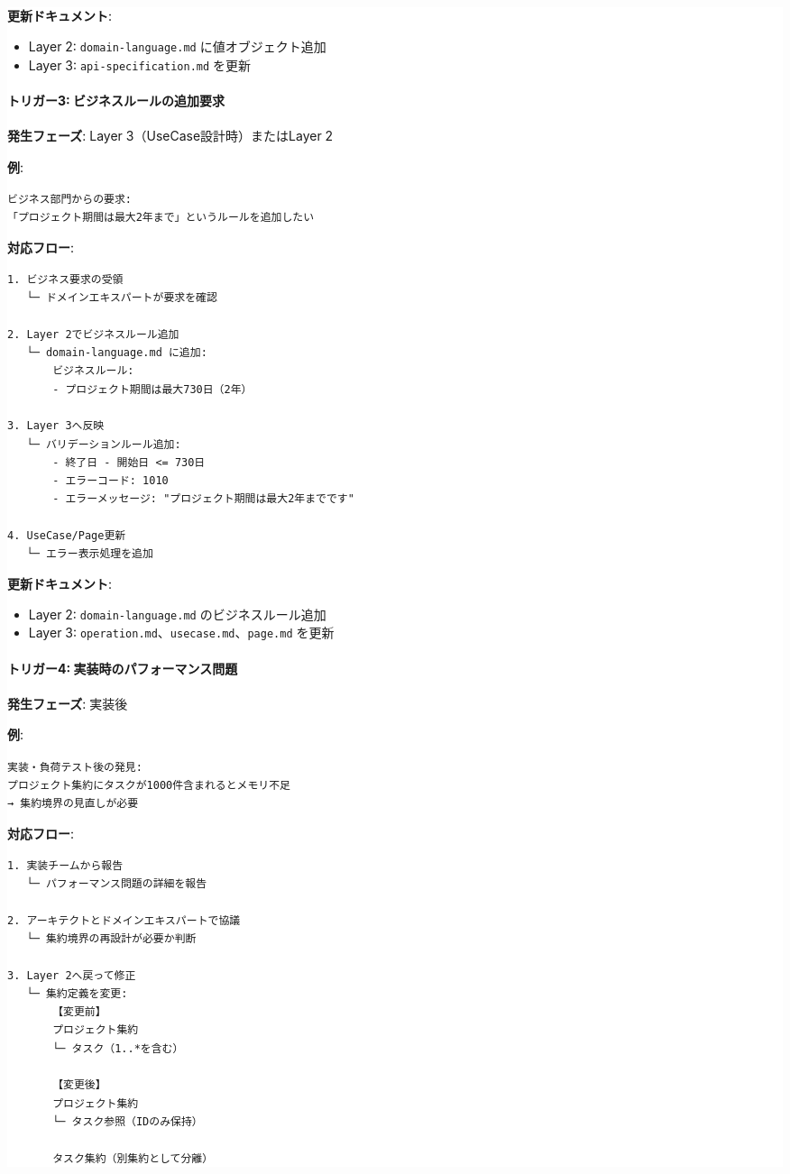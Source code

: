**更新ドキュメント**:
- Layer 2: `domain-language.md` に値オブジェクト追加
- Layer 3: `api-specification.md` を更新

#### トリガー3: ビジネスルールの追加要求

**発生フェーズ**: Layer 3（UseCase設計時）またはLayer 2

**例**:
```
ビジネス部門からの要求:
「プロジェクト期間は最大2年まで」というルールを追加したい
```

**対応フロー**:
```
1. ビジネス要求の受領
   └─ ドメインエキスパートが要求を確認

2. Layer 2でビジネスルール追加
   └─ domain-language.md に追加:
       ビジネスルール:
       - プロジェクト期間は最大730日（2年）

3. Layer 3へ反映
   └─ バリデーションルール追加:
       - 終了日 - 開始日 <= 730日
       - エラーコード: 1010
       - エラーメッセージ: "プロジェクト期間は最大2年までです"

4. UseCase/Page更新
   └─ エラー表示処理を追加
```

**更新ドキュメント**:
- Layer 2: `domain-language.md` のビジネスルール追加
- Layer 3: `operation.md`、`usecase.md`、`page.md` を更新

#### トリガー4: 実装時のパフォーマンス問題

**発生フェーズ**: 実装後

**例**:
```
実装・負荷テスト後の発見:
プロジェクト集約にタスクが1000件含まれるとメモリ不足
→ 集約境界の見直しが必要
```

**対応フロー**:
```
1. 実装チームから報告
   └─ パフォーマンス問題の詳細を報告

2. アーキテクトとドメインエキスパートで協議
   └─ 集約境界の再設計が必要か判断

3. Layer 2へ戻って修正
   └─ 集約定義を変更:
       【変更前】
       プロジェクト集約
       └─ タスク（1..*を含む）

       【変更後】
       プロジェクト集約
       └─ タスク参照（IDのみ保持）

       タスク集約（別集約として分離）
```